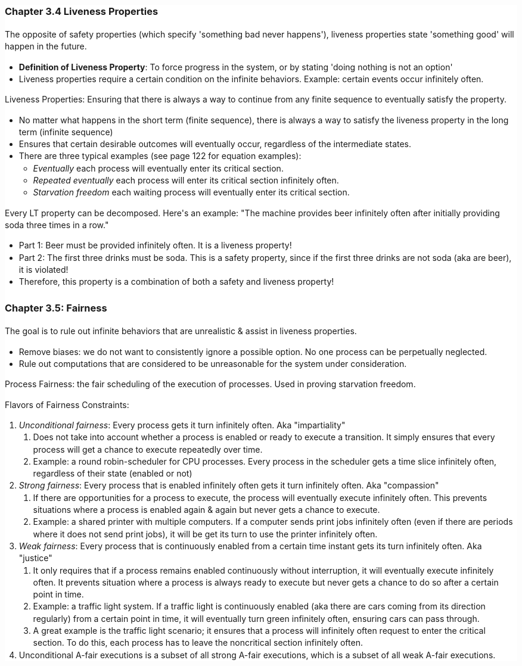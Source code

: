 ### Chapter 3.4 Liveness Properties

The opposite of safety properties (which specify 'something bad never happens'), liveness properties state 'something good' will happen in the future.
- **Definition of Liveness Property**: To force progress in the system, or by stating 'doing nothing is not an option'
- Liveness properties require a certain condition on the infinite behaviors. Example: certain events occur infinitely often.

Liveness Properties: Ensuring that there is always a way to continue from any finite sequence to eventually satisfy the property.
- No matter what happens in the short term (finite sequence), there is always a way to satisfy the liveness property in the long term (infinite sequence)
- Ensures that certain desirable outcomes will eventually occur, regardless of the intermediate states.
- There are three typical examples (see page 122 for equation examples):
	- *Eventually* each process will eventually enter its critical section. 
	- *Repeated eventually* each process will enter its critical section infinitely often. 
	- *Starvation freedom* each waiting process will eventually enter its critical section.

Every LT property can be decomposed. Here's an example: "The machine provides beer infinitely often after initially providing soda three times in a row."
- Part 1: Beer must be provided infinitely often. It is a liveness property!
- Part 2: The first three drinks must be soda. This is a safety property, since if the first three drinks are not soda (aka are beer), it is violated!
- Therefore, this property is a combination of both a safety and liveness property!

### Chapter 3.5: Fairness

The goal is to rule out infinite behaviors that are unrealistic & assist in liveness properties.
- Remove biases: we do not want to consistently ignore a possible option. No one process can be perpetually neglected.
- Rule out computations that are considered to be unreasonable for the system under consideration.

Process Fairness: the fair scheduling of the execution of processes. Used in proving starvation freedom.

Flavors of Fairness Constraints:
1. *Unconditional fairness*: Every process gets it turn infinitely often. Aka "impartiality"
	1. Does not take into account whether a process is enabled or ready to execute a transition. It simply ensures that every process will get a chance to execute repeatedly over time.
	2. Example: a round robin-scheduler for CPU processes. Every process in the scheduler gets a time slice infinitely often, regardless of their state (enabled or not)
2. *Strong fairness*: Every process that is enabled infinitely often gets it turn infinitely often. Aka "compassion"
	1. If there are opportunities for a process to execute, the process will eventually execute infinitely often. This prevents situations where a process is enabled again & again but never gets a chance to execute.
	2. Example: a shared printer with multiple computers. If a computer sends print jobs infinitely often (even if there are periods where it does not send print jobs), it will be get its turn to use the printer infinitely often.
3. *Weak fairness*: Every process that is continuously enabled from a certain time instant gets its turn infinitely often. Aka "justice"
	1. It only requires that if a process remains enabled continuously without interruption, it will eventually execute infinitely often. It prevents situation where a process is always ready to execute but never gets a chance to do so after a certain point in time. 
	2. Example: a traffic light system. If a traffic light is continuously enabled (aka there are cars coming from its direction regularly) from a certain point in time, it will eventually turn green infinitely often, ensuring cars can pass through.
	3. A great example is the traffic light scenario; it ensures that a process will infinitely often request to enter the critical section. To do this, each process has to leave the noncritical section infinitely often.
4. Unconditional A-fair executions is a subset of all strong A-fair executions, which is a subset of all weak A-fair executions. 